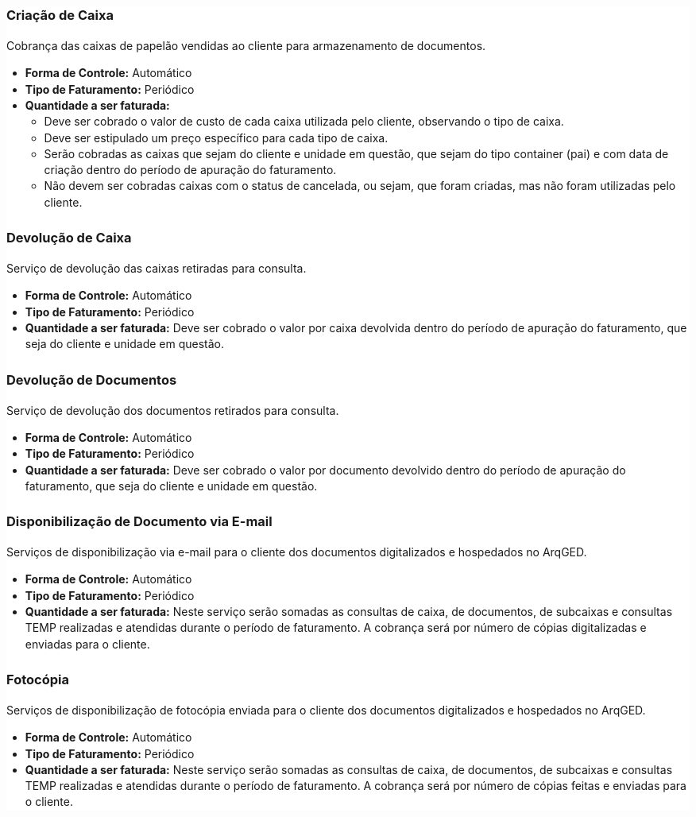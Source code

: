 ### Criação de Caixa&#x20;

Cobrança das caixas de papelão vendidas ao cliente para armazenamento de documentos.&#x20;

* **Forma de Controle:** Automático&#x20;
* **Tipo de Faturamento:** Periódico&#x20;
* **Quantidade a ser faturada:**&#x20;
  * Deve ser cobrado o valor de custo de cada caixa utilizada pelo cliente, observando o tipo de caixa.&#x20;
  * Deve ser estipulado um preço específico para cada tipo de caixa.&#x20;
  * Serão cobradas as caixas que sejam do cliente e unidade em questão, que sejam do tipo container (pai) e com data de criação dentro do período de apuração do faturamento.&#x20;
  * Não devem ser cobradas caixas com o status de cancelada, ou sejam, que foram criadas, mas não foram utilizadas pelo cliente.

### Devolução de Caixa&#x20;

Serviço de devolução das caixas retiradas para consulta.&#x20;

* **Forma de Controle:** Automático&#x20;
* **Tipo de Faturamento:** Periódico&#x20;
* **Quantidade a ser faturada:** Deve ser cobrado o valor por caixa devolvida dentro do período de apuração do faturamento, que seja do cliente e unidade em questão.&#x20;

### Devolução de Documentos&#x20;

Serviço de devolução dos documentos retirados para consulta.&#x20;

* **Forma de Controle:** Automático&#x20;
* **Tipo de Faturamento:** Periódico&#x20;
* **Quantidade a ser faturada:** Deve ser cobrado o valor por documento devolvido dentro do período de apuração do faturamento, que seja do cliente e unidade em questão.&#x20;

### Disponibilização de Documento via E-mail&#x20;

Serviços de disponibilização via e-mail para o cliente dos documentos digitalizados e hospedados no ArqGED.&#x20;

* **Forma de Controle:** Automático&#x20;
* **Tipo de Faturamento:** Periódico&#x20;
* **Quantidade a ser faturada:** Neste serviço serão somadas as consultas de caixa, de documentos, de subcaixas e consultas TEMP realizadas e atendidas durante o período de faturamento. A cobrança será por número de cópias digitalizadas e enviadas para o cliente.

### Fotocópia&#x20;

Serviços de disponibilização de fotocópia enviada para o cliente dos documentos digitalizados e hospedados no ArqGED.&#x20;

* **Forma de Controle:** Automático&#x20;
* **Tipo de Faturamento:** Periódico&#x20;
* **Quantidade a ser faturada:** Neste serviço serão somadas as consultas de caixa, de documentos, de subcaixas e consultas TEMP realizadas e atendidas durante o período de faturamento. A cobrança será por número de cópias feitas e enviadas para o cliente.&#x20;
